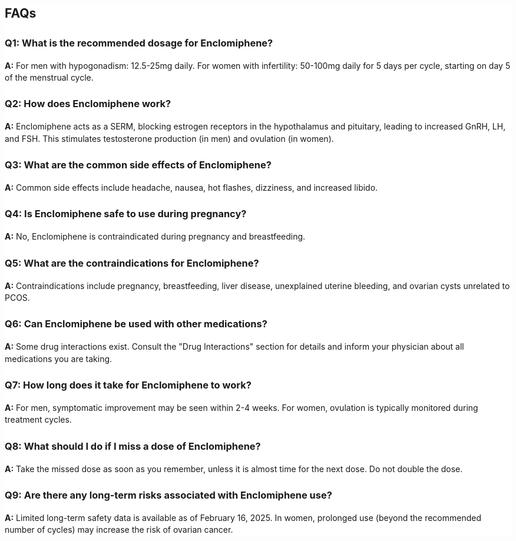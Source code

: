 
## FAQs

### Q1: What is the recommended dosage for Enclomiphene?

**A:** For men with hypogonadism: 12.5-25mg daily. For women with infertility: 50-100mg daily for 5 days per cycle, starting on day 5 of the menstrual cycle.

### Q2: How does Enclomiphene work?

**A:** Enclomiphene acts as a SERM, blocking estrogen receptors in the hypothalamus and pituitary, leading to increased GnRH, LH, and FSH.  This stimulates testosterone production (in men) and ovulation (in women).

### Q3: What are the common side effects of Enclomiphene?

**A:** Common side effects include headache, nausea, hot flashes, dizziness, and increased libido.

### Q4: Is Enclomiphene safe to use during pregnancy?

**A:** No, Enclomiphene is contraindicated during pregnancy and breastfeeding.

### Q5: What are the contraindications for Enclomiphene?

**A:** Contraindications include pregnancy, breastfeeding, liver disease, unexplained uterine bleeding, and ovarian cysts unrelated to PCOS.

### Q6: Can Enclomiphene be used with other medications?

**A:** Some drug interactions exist. Consult the "Drug Interactions" section for details and inform your physician about all medications you are taking.

### Q7: How long does it take for Enclomiphene to work?

**A:** For men, symptomatic improvement may be seen within 2-4 weeks. For women, ovulation is typically monitored during treatment cycles.

### Q8: What should I do if I miss a dose of Enclomiphene?

**A:** Take the missed dose as soon as you remember, unless it is almost time for the next dose. Do not double the dose.


### Q9: Are there any long-term risks associated with Enclomiphene use?

**A:** Limited long-term safety data is available as of February 16, 2025.  In women, prolonged use (beyond the recommended number of cycles) may increase the risk of ovarian cancer.


